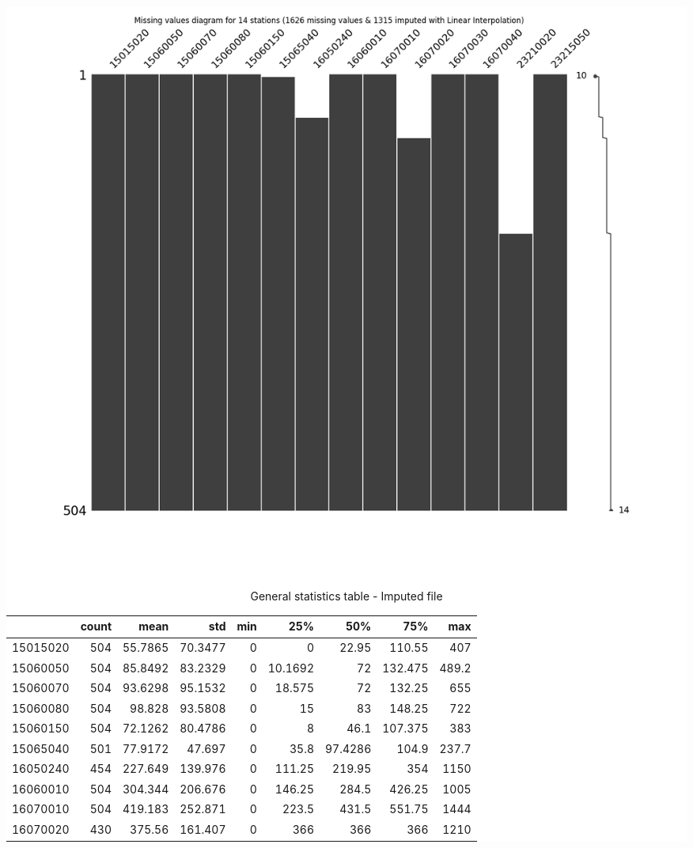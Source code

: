 ![R.LTWB](Missingno_Impute_InterpolateLinear_Pivot_PTPM_TT_M_only15.csv.png)

<div align="center">

General statistics table - Imputed file

</div>


<div align="center">

|          |   count |     mean |      std |   min |      25% |      50% |     75% |    max |
|---------:|--------:|---------:|---------:|------:|---------:|---------:|--------:|-------:|
| 15015020 |     504 |  55.7865 |  70.3477 |     0 |   0      |  22.95   | 110.55  |  407   |
| 15060050 |     504 |  85.8492 |  83.2329 |     0 |  10.1692 |  72      | 132.475 |  489.2 |
| 15060070 |     504 |  93.6298 |  95.1532 |     0 |  18.575  |  72      | 132.25  |  655   |
| 15060080 |     504 |  98.828  |  93.5808 |     0 |  15      |  83      | 148.25  |  722   |
| 15060150 |     504 |  72.1262 |  80.4786 |     0 |   8      |  46.1    | 107.375 |  383   |
| 15065040 |     501 |  77.9172 |  47.697  |     0 |  35.8    |  97.4286 | 104.9   |  237.7 |
| 16050240 |     454 | 227.649  | 139.976  |     0 | 111.25   | 219.95   | 354     | 1150   |
| 16060010 |     504 | 304.344  | 206.676  |     0 | 146.25   | 284.5    | 426.25  | 1005   |
| 16070010 |     504 | 419.183  | 252.871  |     0 | 223.5    | 431.5    | 551.75  | 1444   |
| 16070020 |     430 | 375.56   | 161.407  |     0 | 366      | 366      | 366     | 1210   |